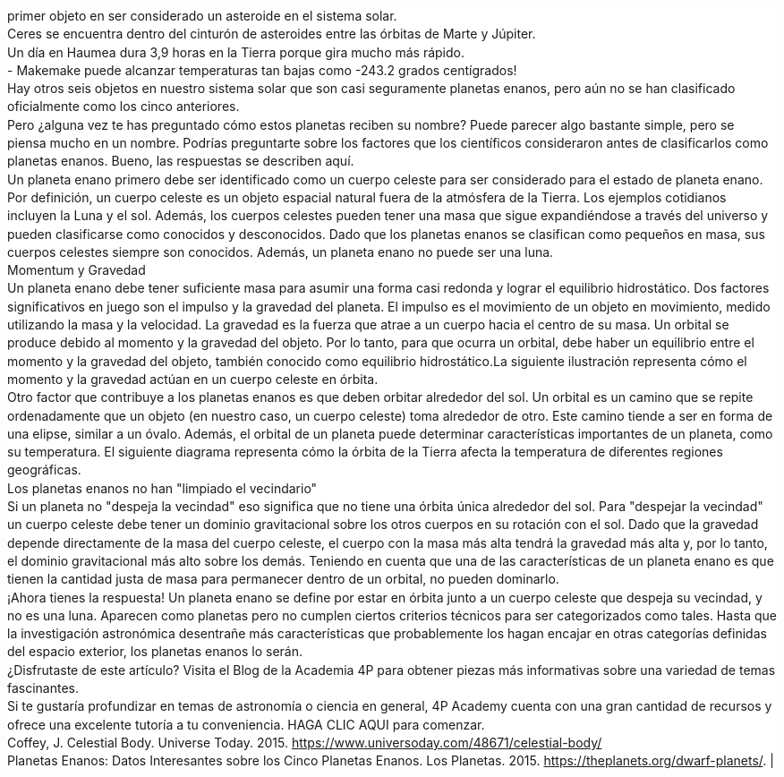 primer objeto en ser considerado un asteroide en el sistema solar.<br/>Ceres se encuentra dentro del cinturón de asteroides entre las órbitas de Marte y Júpiter.<br/>Un día en Haumea dura 3,9 horas en la Tierra porque gira mucho más rápido.<br/>- Makemake puede alcanzar temperaturas tan bajas como -243.2 grados centígrados!<br/>Hay otros seis objetos en nuestro sistema solar que son casi seguramente planetas enanos, pero aún no se han clasificado oficialmente como los cinco anteriores.<br/>Pero ¿alguna vez te has preguntado cómo estos planetas reciben su nombre? Puede parecer algo bastante simple, pero se piensa mucho en un nombre. Podrías preguntarte sobre los factores que los científicos consideraron antes de clasificarlos como planetas enanos. Bueno, las respuestas se describen aquí.<br/>Un planeta enano primero debe ser identificado como un cuerpo celeste para ser considerado para el estado de planeta enano. Por definición, un cuerpo celeste es un objeto espacial natural fuera de la atmósfera de la Tierra. Los ejemplos cotidianos incluyen la Luna y el sol. Además, los cuerpos celestes pueden tener una masa que sigue expandiéndose a través del universo y pueden clasificarse como conocidos y desconocidos. Dado que los planetas enanos se clasifican como pequeños en masa, sus cuerpos celestes siempre son conocidos. Además, un planeta enano no puede ser una luna.<br/>Momentum y Gravedad<br/>Un planeta enano debe tener suficiente masa para asumir una forma casi redonda y lograr el equilibrio hidrostático. Dos factores significativos en juego son el impulso y la gravedad del planeta. El impulso es el movimiento de un objeto en movimiento, medido utilizando la masa y la velocidad. La gravedad es la fuerza que atrae a un cuerpo hacia el centro de su masa. Un orbital se produce debido al momento y la gravedad del objeto. Por lo tanto, para que ocurra un orbital, debe haber un equilibrio entre el momento y la gravedad del objeto, también conocido como equilibrio hidrostático.La siguiente ilustración representa cómo el momento y la gravedad actúan en un cuerpo celeste en órbita.<br/>Otro factor que contribuye a los planetas enanos es que deben orbitar alrededor del sol. Un orbital es un camino que se repite ordenadamente que un objeto (en nuestro caso, un cuerpo celeste) toma alrededor de otro. Este camino tiende a ser en forma de una elipse, similar a un óvalo. Además, el orbital de un planeta puede determinar características importantes de un planeta, como su temperatura. El siguiente diagrama representa cómo la órbita de la Tierra afecta la temperatura de diferentes regiones geográficas.<br/>Los planetas enanos no han "limpiado el vecindario"<br/>Si un planeta no "despeja la vecindad" eso significa que no tiene una órbita única alrededor del sol. Para "despejar la vecindad" un cuerpo celeste debe tener un dominio gravitacional sobre los otros cuerpos en su rotación con el sol. Dado que la gravedad depende directamente de la masa del cuerpo celeste, el cuerpo con la masa más alta tendrá la gravedad más alta y, por lo tanto, el dominio gravitacional más alto sobre los demás. Teniendo en cuenta que una de las características de un planeta enano es que tienen la cantidad justa de masa para permanecer dentro de un orbital, no pueden dominarlo.<br/>¡Ahora tienes la respuesta! Un planeta enano se define por estar en órbita junto a un cuerpo celeste que despeja su vecindad, y no es una luna. Aparecen como planetas pero no cumplen ciertos criterios técnicos para ser categorizados como tales. Hasta que la investigación astronómica desentrañe más características que probablemente los hagan encajar en otras categorías definidas del espacio exterior, los planetas enanos lo serán.<br/>¿Disfrutaste de este artículo? Visita el Blog de la Academia 4P para obtener piezas más informativas sobre una variedad de temas fascinantes.<br/>Si te gustaría profundizar en temas de astronomía o ciencia en general, 4P Academy cuenta con una gran cantidad de recursos y ofrece una excelente tutoría a tu conveniencia. HAGA CLIC AQUI para comenzar.<br/>Coffey, J. Celestial Body. Universe Today. 2015. https://www.universoday.com/48671/celestial-body/<br/>Planetas Enanos: Datos Interesantes sobre los Cinco Planetas Enanos. Los Planetas. 2015. https://theplanets.org/dwarf-planets/. |
